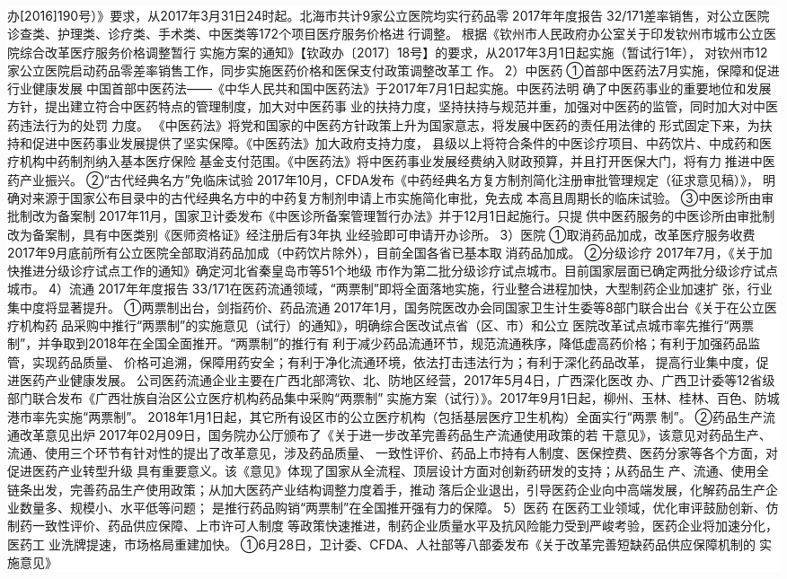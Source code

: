 办[2016]190号）》要求，从2017年3月31日24时起。北海市共计9家公立医院均实行药品零
2017年年度报告
32/171差率销售，对公立医院诊查类、护理类、诊疗类、手术类、中医类等172个项目医疗服务价格进
行调整。
根据《钦州市人民政府办公室关于印发钦州市城市公立医院综合改革医疗服务价格调整暂行
实施方案的通知》【钦政办〔2017〕18号】的要求，从2017年3月1日起实施（暂试行1年），
对钦州市12家公立医院启动药品零差率销售工作，同步实施医药价格和医保支付政策调整改革工
作。
2）中医药
①首部中医药法7月实施，保障和促进行业健康发展
中国首部中医药法——《中华人民共和国中医药法》于2017年7月1日起实施。中医药法明
确了中医药事业的重要地位和发展方针，提出建立符合中医药特点的管理制度，加大对中医药事
业的扶持力度，坚持扶持与规范并重，加强对中医药的监管，同时加大对中医药违法行为的处罚
力度。
《中医药法》将党和国家的中医药方针政策上升为国家意志，将发展中医药的责任用法律的
形式固定下来，为扶持和促进中医药事业发展提供了坚实保障。《中医药法》加大政府支持力度，
县级以上将符合条件的中医诊疗项目、中药饮片、中成药和医疗机构中药制剂纳入基本医疗保险
基金支付范围。《中医药法》将中医药事业发展经费纳入财政预算，并且打开医保大门，将有力
推进中医药产业振兴。
②“古代经典名方”免临床试验
2017年10月，CFDA发布《中药经典名方复方制剂简化注册审批管理规定（征求意见稿）》，
明确对来源于国家公布目录中的古代经典名方中的中药复方制剂申请上市实施简化审批，免去成
本高且周期长的临床试验。
③中医诊所由审批制改为备案制
2017年11月，国家卫计委发布《中医诊所备案管理暂行办法》并于12月1日起施行。只提
供中医药服务的中医诊所由审批制改为备案制，具有中医类别《医师资格证》经注册后有3年执
业经验即可申请开办诊所。
3）医院
①取消药品加成，改革医疗服务收费
2017年9月底前所有公立医院全部取消药品加成（中药饮片除外），目前全国各省已基本取
消药品加成。
②分级诊疗
2017年7月，《关于加快推进分级诊疗试点工作的通知》确定河北省秦皇岛市等51个地级
市作为第二批分级诊疗试点城市。目前国家层面已确定两批分级诊疗试点城市。
4）流通
2017年年度报告
33/171在医药流通领域，“两票制”即将全面落地实施，行业整合进程加快，大型制药企业加速扩
张，行业集中度将显著提升。
①两票制出台，剑指药价、药品流通
2017年1月，国务院医改办会同国家卫生计生委等8部门联合出台《关于在公立医疗机构药
品采购中推行“两票制”的实施意见（试行）的通知》，明确综合医改试点省（区、市）和公立
医院改革试点城市率先推行“两票制”，并争取到2018年在全国全面推开。“两票制”的推行有
利于减少药品流通环节，规范流通秩序，降低虚高药价格；有利于加强药品监管，实现药品质量、
价格可追溯，保障用药安全；有利于净化流通环境，依法打击违法行为；有利于深化药品改革，
提高行业集中度，促进医药产业健康发展。
公司医药流通企业主要在广西北部湾钦、北、防地区经营，2017年5月4日，广西深化医改
办、广西卫计委等12省级部门联合发布《广西壮族自治区公立医疗机构药品集中采购“两票制”
实施方案（试行）》。2017年9月1日起，柳州、玉林、桂林、百色、防城港市率先实施“两票制”。
2018年1月1日起，其它所有设区市的公立医疗机构（包括基层医疗卫生机构）全面实行“两票
制”。
②药品生产流通改革意见出炉
2017年02月09日，国务院办公厅颁布了《关于进一步改革完善药品生产流通使用政策的若
干意见》，该意见对药品生产、流通、使用三个环节有针对性的提出了改革意见，涉及药品质量、
一致性评价、药品上市持有人制度、医保控费、医药分家等各个方面，对促进医药产业转型升级
具有重要意义。该《意见》体现了国家从全流程、顶层设计方面对创新药研发的支持；从药品生
产、流通、使用全链条出发，完善药品生产使用政策；从加大医药产业结构调整力度着手，推动
落后企业退出，引导医药企业向中高端发展，化解药品生产企业数量多、规模小、水平低等问题；
是推行药品购销“两票制”在全国推开强有力的保障。
5）医药
在医药工业领域，优化审评鼓励创新、仿制药一致性评价、药品供应保障、上市许可人制度
等政策快速推进，制药企业质量水平及抗风险能力受到严峻考验，医药企业将加速分化，医药工
业洗牌提速，市场格局重建加快。
①6月28日，卫计委、CFDA、人社部等八部委发布《关于改革完善短缺药品供应保障机制的
实施意见》